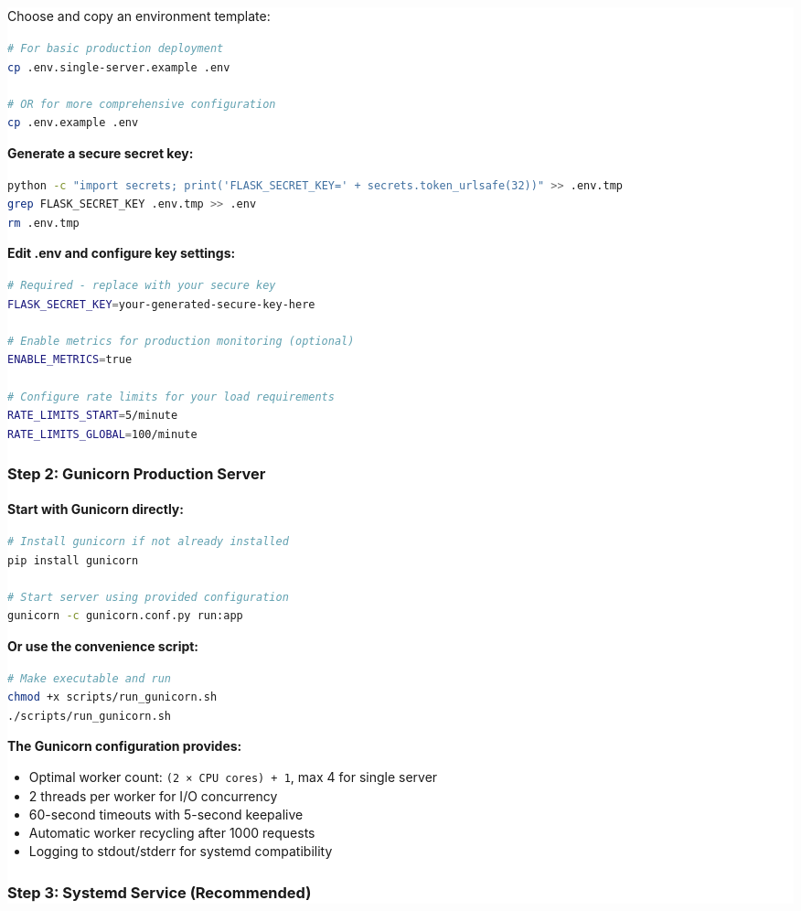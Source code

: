 Choose and copy an environment template:

```bash
# For basic production deployment
cp .env.single-server.example .env

# OR for more comprehensive configuration
cp .env.example .env
```

**Generate a secure secret key:**
```bash
python -c "import secrets; print('FLASK_SECRET_KEY=' + secrets.token_urlsafe(32))" >> .env.tmp
grep FLASK_SECRET_KEY .env.tmp >> .env
rm .env.tmp
```

**Edit .env and configure key settings:**
```bash
# Required - replace with your secure key
FLASK_SECRET_KEY=your-generated-secure-key-here

# Enable metrics for production monitoring (optional)
ENABLE_METRICS=true

# Configure rate limits for your load requirements
RATE_LIMITS_START=5/minute
RATE_LIMITS_GLOBAL=100/minute
```

### Step 2: Gunicorn Production Server

**Start with Gunicorn directly:**
```bash
# Install gunicorn if not already installed
pip install gunicorn

# Start server using provided configuration
gunicorn -c gunicorn.conf.py run:app
```

**Or use the convenience script:**
```bash
# Make executable and run
chmod +x scripts/run_gunicorn.sh
./scripts/run_gunicorn.sh
```

**The Gunicorn configuration provides:**
- Optimal worker count: `(2 × CPU cores) + 1`, max 4 for single server
- 2 threads per worker for I/O concurrency
- 60-second timeouts with 5-second keepalive
- Automatic worker recycling after 1000 requests
- Logging to stdout/stderr for systemd compatibility

### Step 3: Systemd Service (Recommended)
